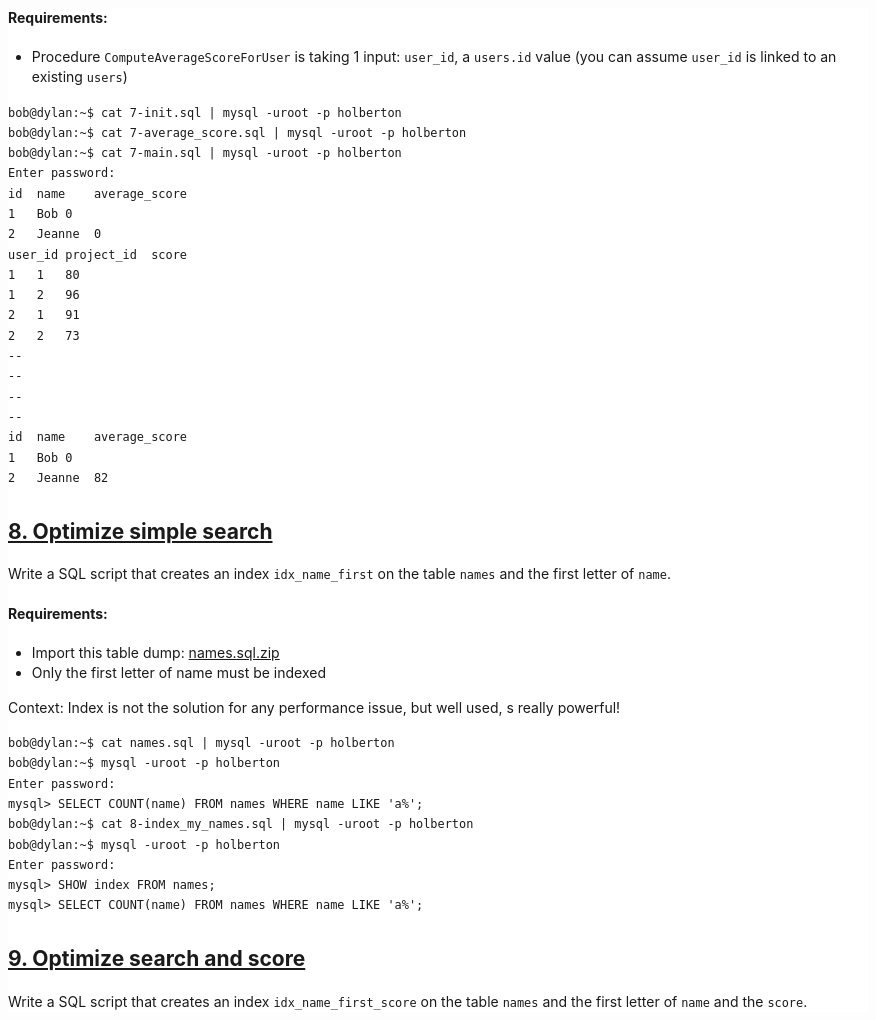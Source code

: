 #### Requirements:

* Procedure `ComputeAverageScoreForUser` is taking 1 input:
        `user_id`, a `users.id` value (you can assume `user_id` is linked to an existing `users`)
```
bob@dylan:~$ cat 7-init.sql | mysql -uroot -p holberton 
bob@dylan:~$ cat 7-average_score.sql | mysql -uroot -p holberton 
bob@dylan:~$ cat 7-main.sql | mysql -uroot -p holberton
Enter password: 
id  name    average_score
1   Bob 0
2   Jeanne  0
user_id project_id  score
1   1   80
1   2   96
2   1   91
2   2   73
--
--
--
--
id  name    average_score
1   Bob 0
2   Jeanne  82
```

## [8. Optimize simple search](./8-index_my_names.sql)
Write a SQL script that creates an index `idx_name_first` on the table `names` and the first letter of `name`.

#### Requirements:

* Import this table dump: [names.sql.zip](https://intranet-projects-files.s3.amazonaws.com/holbertonschool-webstack/632/names.sql.zip)
* Only the first letter of name must be indexed

Context: Index is not the solution for any performance issue, but well used, s really powerful!
```
bob@dylan:~$ cat names.sql | mysql -uroot -p holberton
bob@dylan:~$ mysql -uroot -p holberton
Enter password: 
mysql> SELECT COUNT(name) FROM names WHERE name LIKE 'a%';
bob@dylan:~$ cat 8-index_my_names.sql | mysql -uroot -p holberton 
bob@dylan:~$ mysql -uroot -p holberton
Enter password: 
mysql> SHOW index FROM names;
mysql> SELECT COUNT(name) FROM names WHERE name LIKE 'a%';

```

## [9. Optimize search and score](./9-index_name_score.sql)
Write a SQL script that creates an index `idx_name_first_score` on the table `names` and the first letter of `name` and the `score`.
